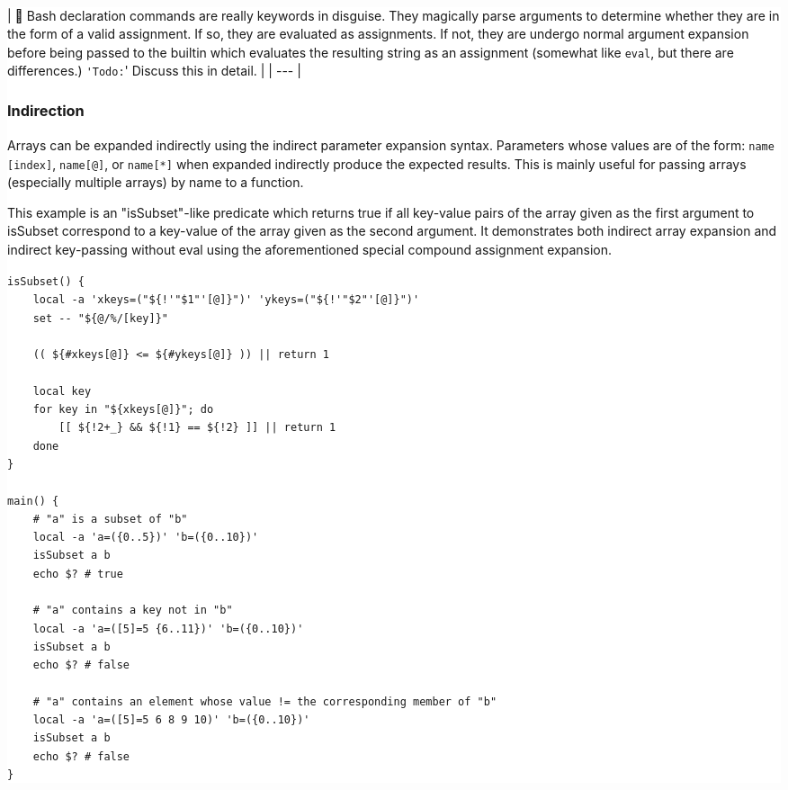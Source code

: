 | :shell:  Bash declaration commands are really keywords in disguise. They
magically parse arguments to determine whether they are in the form of a
valid assignment. If so, they are evaluated as assignments. If not, they
are undergo normal argument expansion before being passed to the builtin
which evaluates the resulting string as an assignment (somewhat like
`eval`, but there are differences.) `'Todo:`' Discuss this in detail.
 |
| --- |

### Indirection

Arrays can be expanded indirectly using the indirect parameter expansion
syntax. Parameters whose values are of the form: `name[index]`,
`name[@]`, or `name[*]` when expanded indirectly produce the expected
results. This is mainly useful for passing arrays (especially multiple
arrays) by name to a function.

This example is an "isSubset"-like predicate which returns true if all
key-value pairs of the array given as the first argument to isSubset
correspond to a key-value of the array given as the second argument. It
demonstrates both indirect array expansion and indirect key-passing
without eval using the aforementioned special compound assignment
expansion.

    isSubset() {
        local -a 'xkeys=("${!'"$1"'[@]}")' 'ykeys=("${!'"$2"'[@]}")'
        set -- "${@/%/[key]}"

        (( ${#xkeys[@]} <= ${#ykeys[@]} )) || return 1

        local key
        for key in "${xkeys[@]}"; do
            [[ ${!2+_} && ${!1} == ${!2} ]] || return 1
        done
    }

    main() {
        # "a" is a subset of "b"
        local -a 'a=({0..5})' 'b=({0..10})'
        isSubset a b
        echo $? # true

        # "a" contains a key not in "b"
        local -a 'a=([5]=5 {6..11})' 'b=({0..10})'
        isSubset a b
        echo $? # false

        # "a" contains an element whose value != the corresponding member of "b"
        local -a 'a=([5]=5 6 8 9 10)' 'b=({0..10})'
        isSubset a b
        echo $? # false
    }

